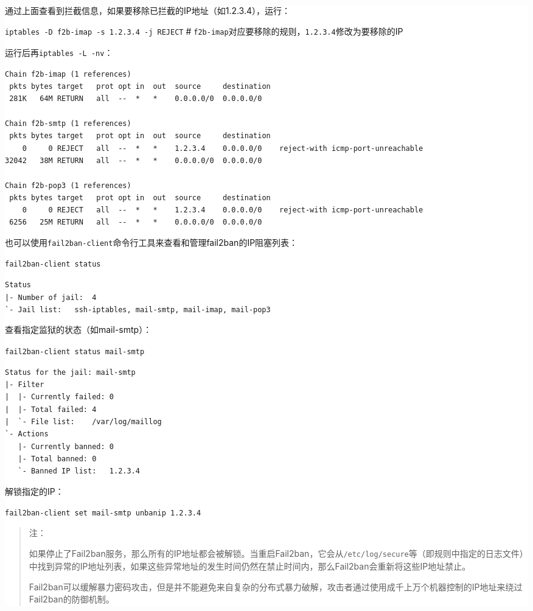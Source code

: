 通过上面查看到拦截信息，如果要移除已拦截的IP地址（如1.2.3.4），运行：

`iptables -D f2b-imap -s 1.2.3.4 -j REJECT`  # `f2b-imap`对应要移除的规则，`1.2.3.4`修改为要移除的IP

运行后再`iptables -L -nv`：

```
Chain f2b-imap (1 references)
 pkts bytes target   prot opt in  out  source     destination
 281K   64M RETURN   all  --  *   *    0.0.0.0/0  0.0.0.0/0

Chain f2b-smtp (1 references)
 pkts bytes target   prot opt in  out  source     destination
    0     0 REJECT   all  --  *   *    1.2.3.4    0.0.0.0/0    reject-with icmp-port-unreachable 
32042   38M RETURN   all  --  *   *    0.0.0.0/0  0.0.0.0/0

Chain f2b-pop3 (1 references)
 pkts bytes target   prot opt in  out  source     destination
    0     0 REJECT   all  --  *   *    1.2.3.4    0.0.0.0/0    reject-with icmp-port-unreachable 
 6256   25M RETURN   all  --  *   *    0.0.0.0/0  0.0.0.0/0
```

也可以使用`fail2ban-client`命令行工具来查看和管理fail2ban的IP阻塞列表：

`fail2ban-client status`

```
Status
|- Number of jail:	4
`- Jail list:	ssh-iptables, mail-smtp, mail-imap, mail-pop3
```

查看指定监狱的状态（如mail-smtp）：

`fail2ban-client status mail-smtp`

```
Status for the jail: mail-smtp
|- Filter
|  |- Currently failed:	0
|  |- Total failed:	4
|  `- File list:	/var/log/maillog
`- Actions
   |- Currently banned:	0
   |- Total banned:	0
   `- Banned IP list:	1.2.3.4
```

解锁指定的IP：

`fail2ban-client set mail-smtp unbanip 1.2.3.4`

> 注：
>
> 如果停止了Fail2ban服务，那么所有的IP地址都会被解锁。当重启Fail2ban，它会从`/etc/log/secure`等（即规则中指定的日志文件）中找到异常的IP地址列表，如果这些异常地址的发生时间仍然在禁止时间内，那么Fail2ban会重新将这些IP地址禁止。
>
> Fail2ban可以缓解暴力密码攻击，但是并不能避免来自复杂的分布式暴力破解，攻击者通过使用成千上万个机器控制的IP地址来绕过Fail2ban的防御机制。






